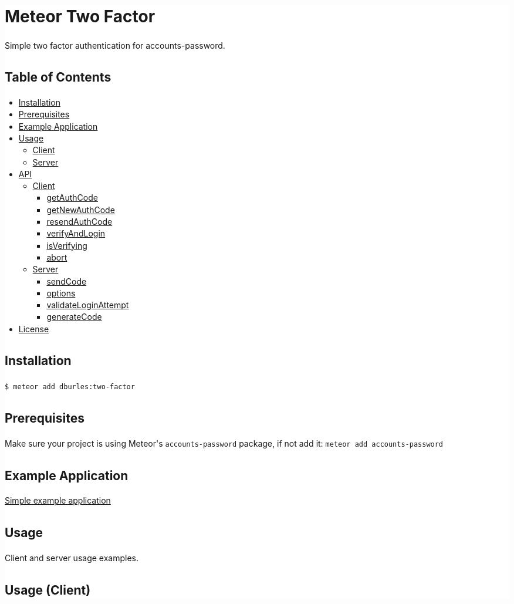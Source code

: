 # Meteor Two Factor

Simple two factor authentication for accounts-password.

## Table of Contents

- [Installation](https://github.com/dburles/meteor-two-factor#installation)
- [Prerequisites](https://github.com/dburles/meteor-two-factor#prerequisites)
- [Example Application](https://github.com/dburles/meteor-two-factor#example-application)
- [Usage](https://github.com/dburles/meteor-two-factor#example-application)
  - [Client](https://github.com/dburles/meteor-two-factor#usage-client)
  - [Server](https://github.com/dburles/meteor-two-factor#usage-server)
- [API](https://github.com/dburles/meteor-two-factor#api)
  - [Client](https://github.com/dburles/meteor-two-factor#api-client)
    - [getAuthCode](https://github.com/dburles/meteor-two-factor#getauthcode)
    - [getNewAuthCode](https://github.com/dburles/meteor-two-factor#getnewauthcode)
    - [resendAuthCode](https://github.com/dburles/meteor-two-factor#resendauthcode)
    - [verifyAndLogin](https://github.com/dburles/meteor-two-factor#verifyandlogin)
    - [isVerifying](https://github.com/dburles/meteor-two-factor#isverifying)
    - [abort](https://github.com/dburles/meteor-two-factor#abort)
  - [Server](https://github.com/dburles/meteor-two-factor#api-server)
    - [sendCode](https://github.com/dburles/meteor-two-factor#sendcode)
    - [options](https://github.com/dburles/meteor-two-factor#options)
    - [validateLoginAttempt](https://github.com/dburles/meteor-two-factor#validateloginattempt-optional)
    - [generateCode](https://github.com/dburles/meteor-two-factor#generatecode-optional)
- [License](https://github.com/dburles/meteor-two-factor#license)

## Installation

```sh
$ meteor add dburles:two-factor
```

## Prerequisites

Make sure your project is using Meteor's `accounts-password` package, if not add it: `meteor add accounts-password`

## Example Application

[Simple example application](https://github.com/dburles/two-factor-example)

## Usage

Client and server usage examples.

## Usage (Client)
